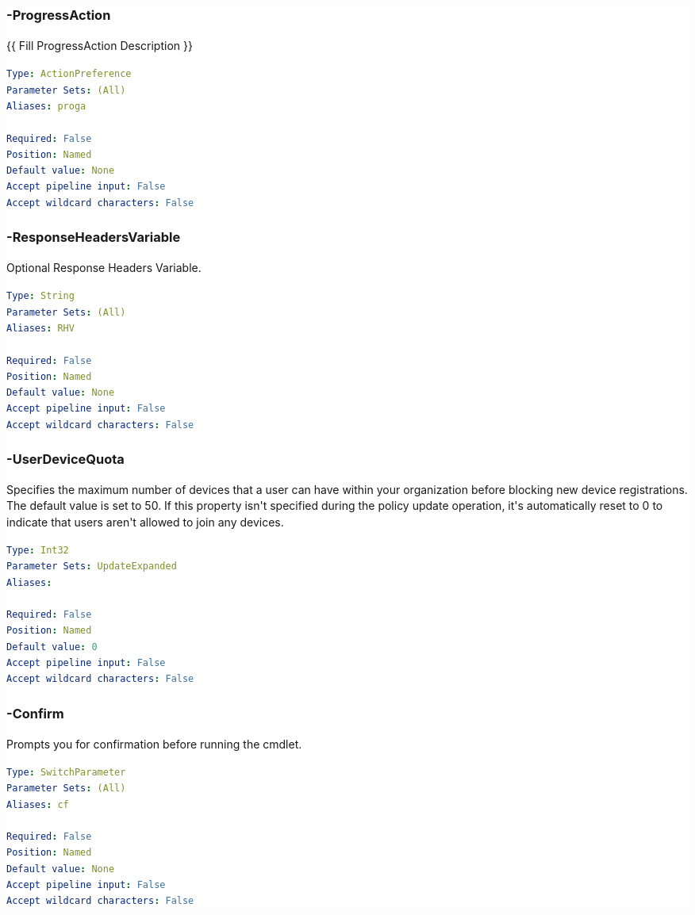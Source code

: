 ### -ProgressAction
{{ Fill ProgressAction Description }}

```yaml
Type: ActionPreference
Parameter Sets: (All)
Aliases: proga

Required: False
Position: Named
Default value: None
Accept pipeline input: False
Accept wildcard characters: False
```

### -ResponseHeadersVariable
Optional Response Headers Variable.

```yaml
Type: String
Parameter Sets: (All)
Aliases: RHV

Required: False
Position: Named
Default value: None
Accept pipeline input: False
Accept wildcard characters: False
```

### -UserDeviceQuota
Specifies the maximum number of devices that a user can have within your organization before blocking new device registrations.
The default value is set to 50.
If this property isn't specified during the policy update operation, it's automatically reset to 0 to indicate that users aren't allowed to join any devices.

```yaml
Type: Int32
Parameter Sets: UpdateExpanded
Aliases:

Required: False
Position: Named
Default value: 0
Accept pipeline input: False
Accept wildcard characters: False
```

### -Confirm
Prompts you for confirmation before running the cmdlet.

```yaml
Type: SwitchParameter
Parameter Sets: (All)
Aliases: cf

Required: False
Position: Named
Default value: None
Accept pipeline input: False
Accept wildcard characters: False
```
